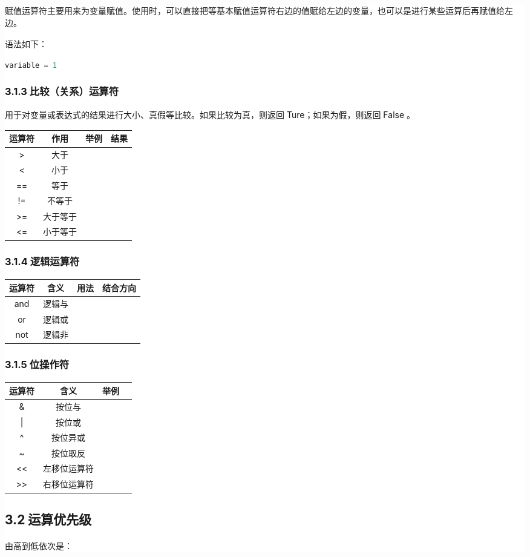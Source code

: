赋值运算符主要用来为变量赋值。使用时，可以直接把等基本赋值运算符右边的值赋给左边的变量，也可以是进行某些运算后再赋值给左边。

语法如下：

```python
variable = 1
```

### 3.1.3 比较（关系）运算符

用于对变量或表达式的结果进行大小、真假等比较。如果比较为真，则返回 Ture；如果为假，则返回 False 。

| 运算符 |   作用   | 举例 | 结果 |
| :----: | :------: | :--: | :--: |
|   >    |   大于   |      |      |
|   <    |   小于   |      |      |
|   ==   |   等于   |      |      |
|   !=   |  不等于  |      |      |
|   >=   | 大于等于 |      |      |
|   <=   | 小于等于 |      |      |

### 3.1.4 逻辑运算符

| 运算符 |  含义  | 用法 | 结合方向 |
| :----: | :----: | :--: | :------: |
|  and   | 逻辑与 |      |          |
|   or   | 逻辑或 |      |          |
|  not   | 逻辑非 |      |          |

### 3.1.5 位操作符

| 运算符 |     含义     | 举例 |     |
| :----: | :----------: | :--: | :-: |
|   &    |    按位与    |      |     |
| &#124; |    按位或    |      |     |
|   ^    |   按位异或   |      |     |
|   ~    |   按位取反   |      |     |
|   <<   | 左移位运算符 |      |     |
|   >>   | 右移位运算符 |      |     |

## 3.2 运算优先级

由高到低依次是：
